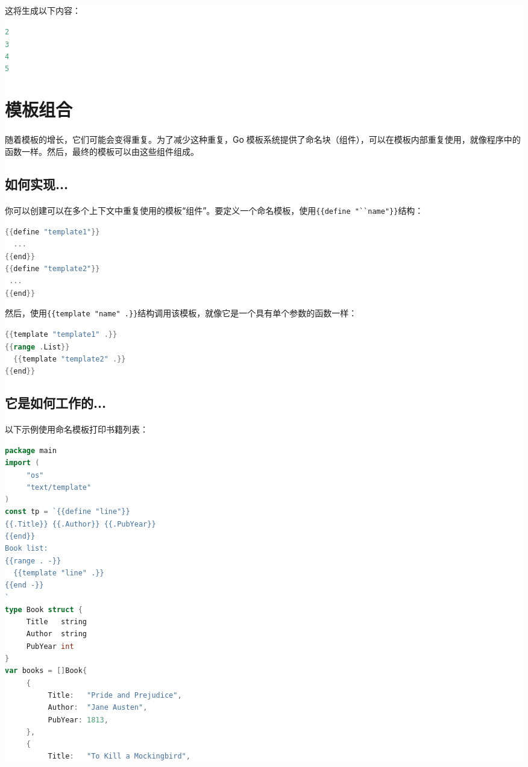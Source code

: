 这将生成以下内容：

```go
2
3
4
5
```

# 模板组合

随着模板的增长，它们可能会变得重复。为了减少这种重复，Go 模板系统提供了命名块（组件），可以在模板内部重复使用，就像程序中的函数一样。然后，最终的模板可以由这些组件组成。

## 如何实现...

你可以创建可以在多个上下文中重复使用的模板“组件”。要定义一个命名模板，使用`{{define "``name"}}`结构：

```go
{{define "template1"}}
  ...
{{end}}
{{define "template2"}}
 ...
{{end}}
```

然后，使用`{{template "name" .}}`结构调用该模板，就像它是一个具有单个参数的函数一样：

```go
{{template "template1" .}}
{{range .List}}
  {{template "template2" .}}
{{end}}
```

## 它是如何工作的...

以下示例使用命名模板打印书籍列表：

```go
package main
import (
     "os"
     "text/template"
)
const tp = `{{define "line"}}
{{.Title}} {{.Author}} {{.PubYear}}
{{end}}
Book list:
{{range . -}}
  {{template "line" .}}
{{end -}}
`
type Book struct {
     Title   string
     Author  string
     PubYear int
}
var books = []Book{
     {
          Title:   "Pride and Prejudice",
          Author:  "Jane Austen",
          PubYear: 1813,
     },
     {
          Title:   "To Kill a Mockingbird",
```